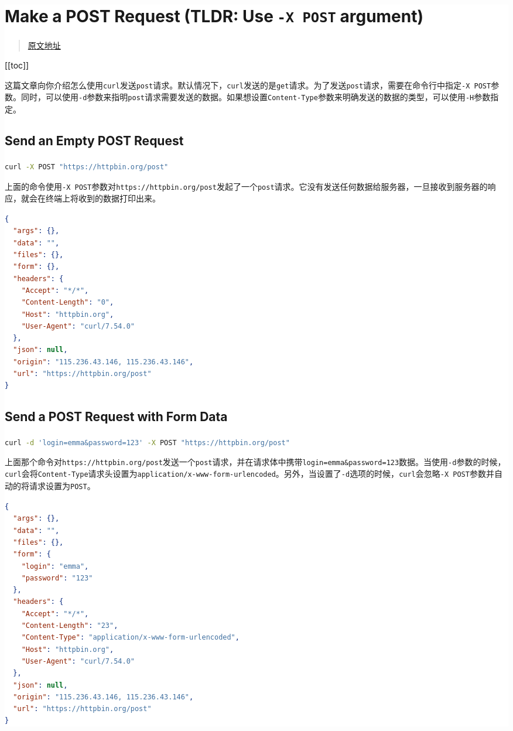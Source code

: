 # Make a POST Request (TLDR: Use `-X POST` argument)

> [原文地址](https://catonmat.net/cookbooks/curl/make-post-request)

[[toc]]

这篇文章向你介绍怎么使用`curl`发送`post`请求。默认情况下，`curl`发送的是`get`请求。为了发送`post`请求，需要在命令行中指定`-X POST`参数。同时，可以使用`-d`参数来指明`post`请求需要发送的数据。如果想设置`Content-Type`参数来明确发送的数据的类型，可以使用`-H`参数指定。

## Send an Empty POST Request

```bash
curl -X POST "https://httpbin.org/post"
```

上面的命令使用`-X POST`参数对`https://httpbin.org/post`发起了一个`post`请求。它没有发送任何数据给服务器，一旦接收到服务器的响应，就会在终端上将收到的数据打印出来。

```json
{
  "args": {},
  "data": "",
  "files": {},
  "form": {},
  "headers": {
    "Accept": "*/*",
    "Content-Length": "0",
    "Host": "httpbin.org",
    "User-Agent": "curl/7.54.0"
  },
  "json": null,
  "origin": "115.236.43.146, 115.236.43.146",
  "url": "https://httpbin.org/post"
}
```

## Send a POST Request with Form Data

```bash
curl -d 'login=emma&password=123' -X POST "https://httpbin.org/post"
```

上面那个命令对`https://httpbin.org/post`发送一个`post`请求，并在请求体中携带`login=emma&password=123`数据。当使用`-d`参数的时候，`curl`会将`Content-Type`请求头设置为`application/x-www-form-urlencoded`。另外，当设置了`-d`选项的时候，`curl`会忽略`-X POST`参数并自动的将请求设置为`POST`。

```json
{
  "args": {},
  "data": "",
  "files": {},
  "form": {
    "login": "emma",
    "password": "123"
  },
  "headers": {
    "Accept": "*/*",
    "Content-Length": "23",
    "Content-Type": "application/x-www-form-urlencoded",
    "Host": "httpbin.org",
    "User-Agent": "curl/7.54.0"
  },
  "json": null,
  "origin": "115.236.43.146, 115.236.43.146",
  "url": "https://httpbin.org/post"
}
```
